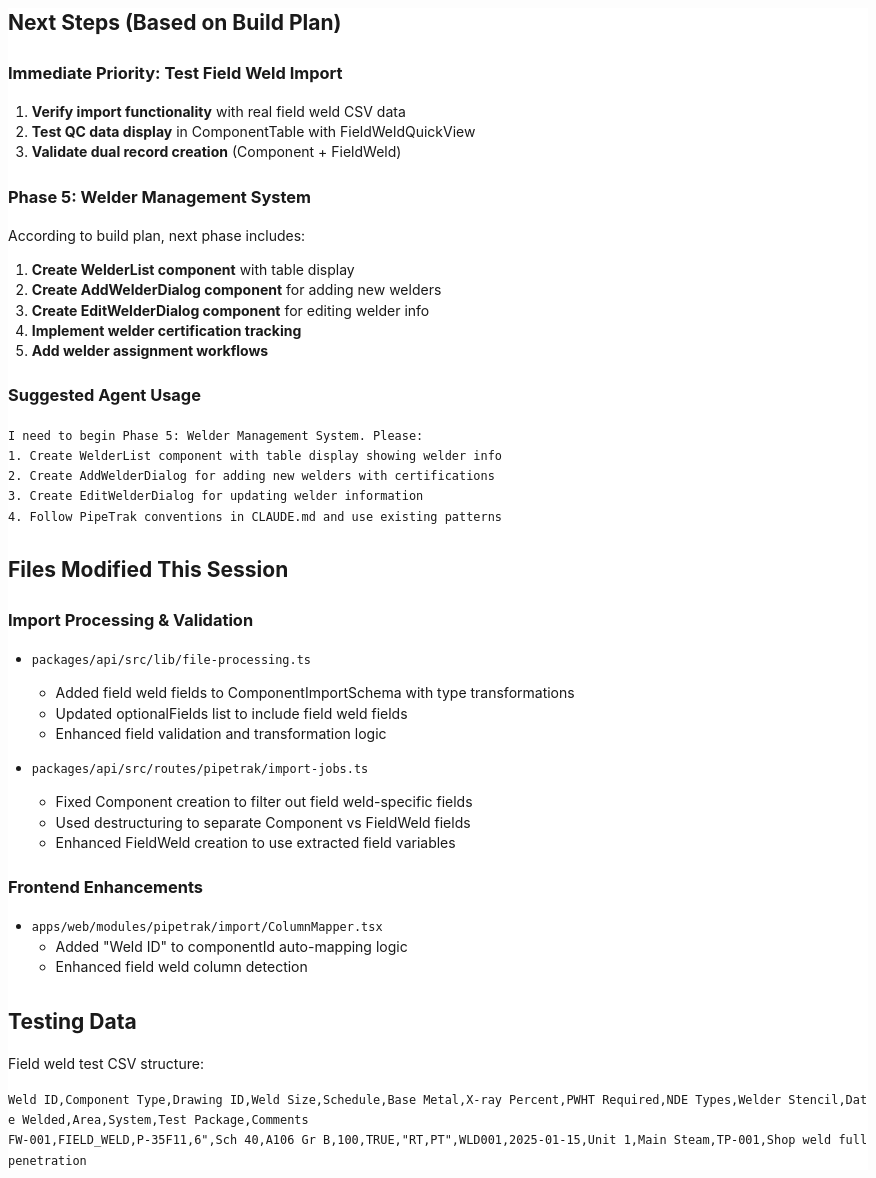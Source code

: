 ## Next Steps (Based on Build Plan)

### Immediate Priority: Test Field Weld Import
1. **Verify import functionality** with real field weld CSV data
2. **Test QC data display** in ComponentTable with FieldWeldQuickView
3. **Validate dual record creation** (Component + FieldWeld)

### Phase 5: Welder Management System
According to build plan, next phase includes:
1. **Create WelderList component** with table display
2. **Create AddWelderDialog component** for adding new welders  
3. **Create EditWelderDialog component** for editing welder info
4. **Implement welder certification tracking**
5. **Add welder assignment workflows**

### Suggested Agent Usage
```
I need to begin Phase 5: Welder Management System. Please:
1. Create WelderList component with table display showing welder info
2. Create AddWelderDialog for adding new welders with certifications
3. Create EditWelderDialog for updating welder information
4. Follow PipeTrak conventions in CLAUDE.md and use existing patterns
```

## Files Modified This Session

### Import Processing & Validation
- `packages/api/src/lib/file-processing.ts`
  - Added field weld fields to ComponentImportSchema with type transformations
  - Updated optionalFields list to include field weld fields
  - Enhanced field validation and transformation logic

- `packages/api/src/routes/pipetrak/import-jobs.ts`
  - Fixed Component creation to filter out field weld-specific fields
  - Used destructuring to separate Component vs FieldWeld fields
  - Enhanced FieldWeld creation to use extracted field variables

### Frontend Enhancements
- `apps/web/modules/pipetrak/import/ColumnMapper.tsx`
  - Added "Weld ID" to componentId auto-mapping logic
  - Enhanced field weld column detection

## Testing Data

Field weld test CSV structure:
```csv
Weld ID,Component Type,Drawing ID,Weld Size,Schedule,Base Metal,X-ray Percent,PWHT Required,NDE Types,Welder Stencil,Date Welded,Area,System,Test Package,Comments
FW-001,FIELD_WELD,P-35F11,6",Sch 40,A106 Gr B,100,TRUE,"RT,PT",WLD001,2025-01-15,Unit 1,Main Steam,TP-001,Shop weld full penetration
```
